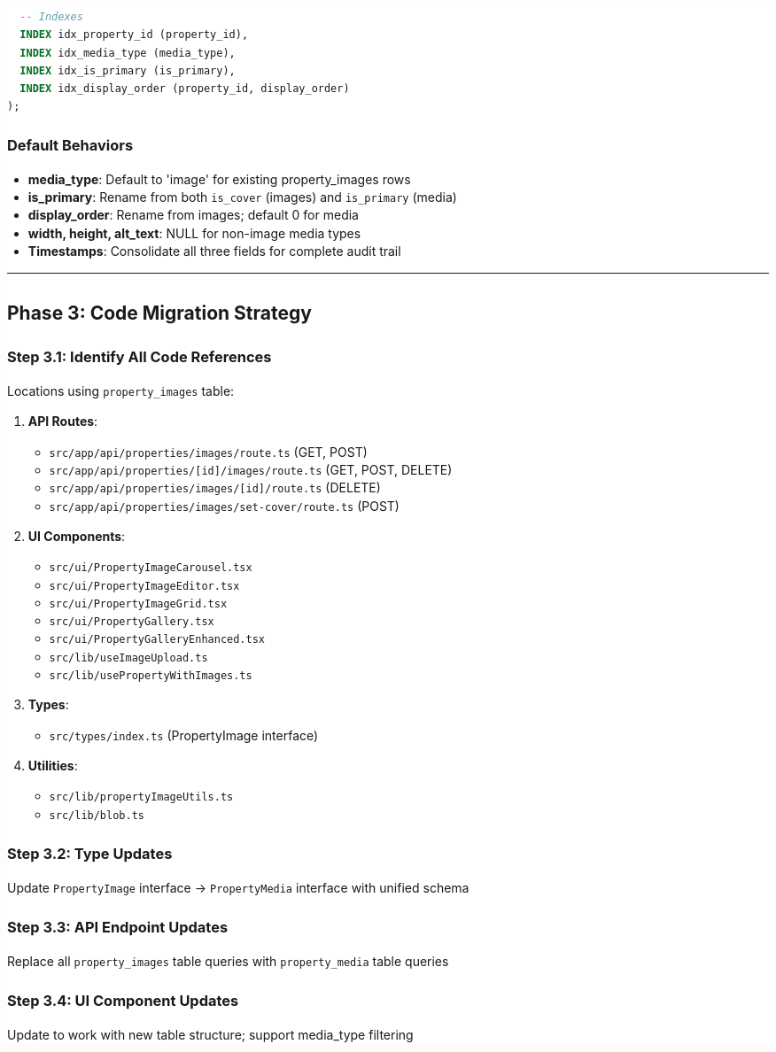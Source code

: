```sql
  -- Indexes
  INDEX idx_property_id (property_id),
  INDEX idx_media_type (media_type),
  INDEX idx_is_primary (is_primary),
  INDEX idx_display_order (property_id, display_order)
);
```

### Default Behaviors
- **media_type**: Default to 'image' for existing property_images rows
- **is_primary**: Rename from both `is_cover` (images) and `is_primary` (media)
- **display_order**: Rename from images; default 0 for media
- **width, height, alt_text**: NULL for non-image media types
- **Timestamps**: Consolidate all three fields for complete audit trail

---

## Phase 3: Code Migration Strategy

### Step 3.1: Identify All Code References
Locations using `property_images` table:

1. **API Routes**:
   - `src/app/api/properties/images/route.ts` (GET, POST)
   - `src/app/api/properties/[id]/images/route.ts` (GET, POST, DELETE)
   - `src/app/api/properties/images/[id]/route.ts` (DELETE)
   - `src/app/api/properties/images/set-cover/route.ts` (POST)

2. **UI Components**:
   - `src/ui/PropertyImageCarousel.tsx`
   - `src/ui/PropertyImageEditor.tsx`
   - `src/ui/PropertyImageGrid.tsx`
   - `src/ui/PropertyGallery.tsx`
   - `src/ui/PropertyGalleryEnhanced.tsx`
   - `src/lib/useImageUpload.ts`
   - `src/lib/usePropertyWithImages.ts`

3. **Types**:
   - `src/types/index.ts` (PropertyImage interface)

4. **Utilities**:
   - `src/lib/propertyImageUtils.ts`
   - `src/lib/blob.ts`

### Step 3.2: Type Updates
Update `PropertyImage` interface → `PropertyMedia` interface with unified schema

### Step 3.3: API Endpoint Updates
Replace all `property_images` table queries with `property_media` table queries

### Step 3.4: UI Component Updates
Update to work with new table structure; support media_type filtering
